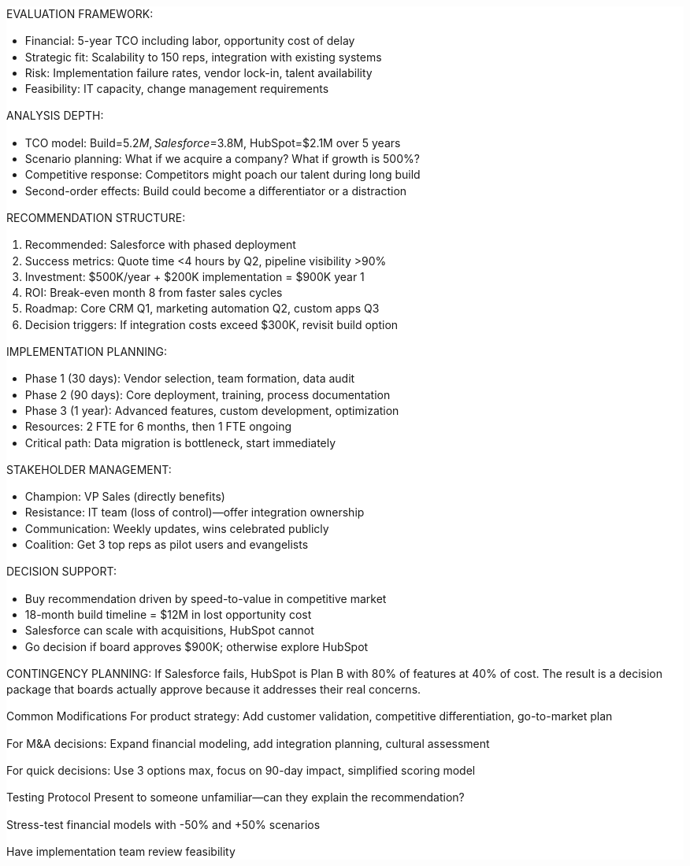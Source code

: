 EVALUATION FRAMEWORK:
* Financial: 5-year TCO including labor, opportunity cost of delay
* Strategic fit: Scalability to 150 reps, integration with existing systems
* Risk: Implementation failure rates, vendor lock-in, talent availability
* Feasibility: IT capacity, change management requirements

ANALYSIS DEPTH:
* TCO model: Build=$5.2M, Salesforce=$3.8M, HubSpot=$2.1M over 5 years
* Scenario planning: What if we acquire a company? What if growth is 500%?
* Competitive response: Competitors might poach our talent during long build
* Second-order effects: Build could become a differentiator or a distraction

RECOMMENDATION STRUCTURE:

1. Recommended: Salesforce with phased deployment
2. Success metrics: Quote time <4 hours by Q2, pipeline visibility >90%
3. Investment: $500K/year + $200K implementation = $900K year 1
4. ROI: Break-even month 8 from faster sales cycles
5. Roadmap: Core CRM Q1, marketing automation Q2, custom apps Q3
6. Decision triggers: If integration costs exceed $300K, revisit build option

IMPLEMENTATION PLANNING:
* Phase 1 (30 days): Vendor selection, team formation, data audit
* Phase 2 (90 days): Core deployment, training, process documentation
* Phase 3 (1 year): Advanced features, custom development, optimization
* Resources: 2 FTE for 6 months, then 1 FTE ongoing
* Critical path: Data migration is bottleneck, start immediately

STAKEHOLDER MANAGEMENT:
* Champion: VP Sales (directly benefits)
* Resistance: IT team (loss of control)—offer integration ownership
* Communication: Weekly updates, wins celebrated publicly
* Coalition: Get 3 top reps as pilot users and evangelists

DECISION SUPPORT:
* Buy recommendation driven by speed-to-value in competitive market
* 18-month build timeline = $12M in lost opportunity cost
* Salesforce can scale with acquisitions, HubSpot cannot
* Go decision if board approves $900K; otherwise explore HubSpot

CONTINGENCY PLANNING: If Salesforce fails, HubSpot is Plan B with 80% of features at 40% of cost.
The result is a decision package that boards actually approve because it addresses their real concerns.

Common Modifications
For product strategy: Add customer validation, competitive differentiation, go-to-market plan

For M&A decisions: Expand financial modeling, add integration planning, cultural assessment

For quick decisions: Use 3 options max, focus on 90-day impact, simplified scoring model

Testing Protocol
Present to someone unfamiliar—can they explain the recommendation?

Stress-test financial models with -50% and +50% scenarios

Have implementation team review feasibility
